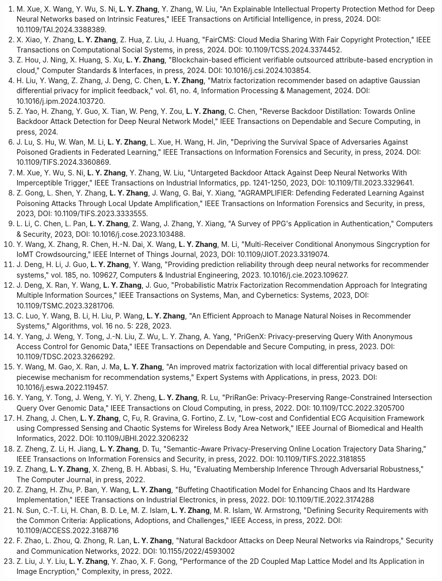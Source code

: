 1. M. Xue, X. Wang, Y. Wu, S. Ni, __L. Y. Zhang__, Y. Zhang, W. Liu, "An Explainable Intellectual Property Protection Method for Deep Neural Networks based on Intrinsic Features," IEEE Transactions on Artificial Intelligence, in press, 2024. DOI: 10.1109/TAI.2024.3388389.
1. X. Xiao, Y. Zhang, __L. Y. Zhang__, Z. Hua, Z. Liu, J. Huang, "FairCMS: Cloud Media Sharing With Fair Copyright Protection," IEEE Transactions on Computational Social Systems, in press, 2024. DOI: 10.1109/TCSS.2024.3374452.
1. Z. Hou, J. Ning, X. Huang, S. Xu, __L. Y. Zhang__, "Blockchain-based efficient verifiable outsourced attribute-based encryption in cloud," Computer Standards & Interfaces, in press, 2024. DOI: 10.1016/j.csi.2024.103854.
1. H. Liu, Y. Wang, Z. Zhang, J. Deng, C. Chen, __L. Y. Zhang__, "Matrix factorization recommender based on adaptive Gaussian differential privacy for implicit feedback," vol. 61, no. 4, Information Processing & Management, 2024. DOI: 10.1016/j.ipm.2024.103720.
1. Z. Yao, H. Zhang, Y. Guo, X. Tian, W. Peng, Y. Zou, __L. Y. Zhang__, C. Chen, "Reverse Backdoor Distillation: Towards Online Backdoor Attack Detection for Deep Neural Network Model," IEEE Transactions on Dependable and Secure Computing, in press, 2024. 
1. J. Lu, S. Hu, W. Wan, M. Li, __L. Y. Zhang__, L. Xue, H. Wang, H. Jin, "Depriving the Survival Space of Adversaries Against Poisoned Gradients in Federated Learning," IEEE Transactions on Information Forensics and Security, in press, 2024. DOI: 10.1109/TIFS.2024.3360869.
1. M. Xue, Y. Wu, S. Ni, __L. Y. Zhang__, Y. Zhang, W. Liu, "Untargeted Backdoor Attack Against Deep Neural Networks With Imperceptible Trigger," IEEE Transactions on Industrial Informatics, pp. 1241-1250, 2023, DOI: 10.1109/TII.2023.3329641.
1. Z. Gong, L. Shen, Y. Zhang, __L. Y. Zhang__, J. Wang, G. Bai, Y. Xiang, "AGRAMPLIFIER: Defending Federated Learning Against Poisoning Attacks Through Local Update Amplification," IEEE Transactions on Information Forensics and Security, in press, 2023, DOI: 10.1109/TIFS.2023.3333555.
1. L. Li, C. Chen, L. Pan, __L. Y. Zhang__, Z. Wang, J. Zhang, Y. Xiang, "A Survey of PPG's Application in Authentication," Computers & Security, 2023, DOI: 10.1016/j.cose.2023.103488.
1. Y. Wang, X. Zhang, R. Chen, H.-N. Dai, X. Wang, __L. Y. Zhang__, M. Li, "Multi-Receiver Conditional Anonymous Singcryption for IoMT Crowdsourcing," IEEE Internet of Things Journal, 2023, DOI: 10.1109/JIOT.2023.3319074.
1. J. Deng, H. Li, J. Guo, __L. Y. Zhang__, Y. Wang, "Providing prediction reliability through deep neural networks for recommender systems," vol. 185, no. 109627, Computers & Industrial Engineering, 2023. 10.1016/j.cie.2023.109627.
1. J. Deng, X. Ran, Y. Wang, __L. Y. Zhang__, J. Guo, "Probabilistic Matrix Factorization Recommendation Approach for Integrating Multiple Information Sources," IEEE Transactions on Systems, Man, and Cybernetics: Systems, 2023, DOI: 10.1109/TSMC.2023.3281706.
1. C. Luo, Y. Wang, B. Li, H. Liu, P. Wang, __L. Y. Zhang__, "An Efficient Approach to Manage Natural Noises in Recommender Systems," Algorithms, vol. 16 no. 5: 228, 2023. 
1. Y. Yang, J. Weng, Y. Tong, J.-N. Liu, Z. Wu, L. Y. Zhang, A. Yang, "PriGenX: Privacy-preserving Query With Anonymous Access Control for Genomic Data," IEEE Transactions on Dependable and Secure Computing, in press, 2023. DOI: 10.1109/TDSC.2023.3266292.
1. Y. Wang, M. Gao, X. Ran, J. Ma, __L. Y. Zhang__, "An improved matrix factorization with local differential privacy based on piecewise mechanism for recommendation systems," Expert Systems with Applications, in press, 2023. DOI: 10.1016/j.eswa.2022.119457.
1. Y. Yang, Y. Tong, J. Weng, Y. Yi, Y. Zheng, __L. Y. Zhang__, R. Lu, "PriRanGe: Privacy-Preserving Range-Constrained Intersection Query Over Genomic Data," IEEE Transactions on Cloud Computing, in press, 2022. DOI: 10.1109/TCC.2022.3205700
1. H. Zhang, J. Chen, __L. Y. Zhang__, C, Fu, R. Gravina, G. Fortino, Z. Lv, "Low-cost and Confidential ECG Acquisition Framework using Compressed Sensing and Chaotic Systems for Wireless Body Area Network," IEEE Journal of Biomedical and Health Informatics, 2022. DOI: 10.1109/JBHI.2022.3206232
1. Z. Zheng, Z. Li, H. Jiang, __L. Y. Zhang__, D. Tu, "Semantic-Aware Privacy-Preserving Online Location Trajectory Data Sharing," IEEE Transactions on Information Forensics and Security, in press, 2022. DOI: 10.1109/TIFS.2022.3181855
1. Z. Zhang, __L. Y. Zhang__, X. Zheng, B. H. Abbasi, S. Hu, "Evaluating Membership Inference Through Adversarial Robustness," The Computer Journal, in press, 2022.
1. Z. Zhang, H. Zhu, P. Ban, Y. Wang, __L. Y. Zhang__, "Buffeting Chaotification Model for Enhancing Chaos and Its Hardware Implementation," IEEE Transactions on Industrial Electronics, in press, 2022. DOI: 10.1109/TIE.2022.3174288
1. N. Sun, C.-T. Li, H. Chan, B. D. Le, M. Z. Islam, __L. Y. Zhang__, M. R. Islam, W. Armstrong, "Defining Security Requirements with the Common Criteria: Applications, Adoptions, and Challenges," IEEE Access, in press, 2022. DOI: 10.1109/ACCESS.2022.3168716
1. F. Zhao, L. Zhou, Q. Zhong, R. Lan, __L. Y. Zhang__, "Natural Backdoor Attacks on Deep Neural Networks via Raindrops," Security and Communication Networks, 2022. DOI: 10.1155/2022/4593002
1. Z. Liu, J. Y. Liu, __L. Y. Zhang__, Y. Zhao, X. F. Gong, "Performance of the 2D Coupled Map Lattice Model and Its Application in Image Encryption," Complexity, in press, 2022. 